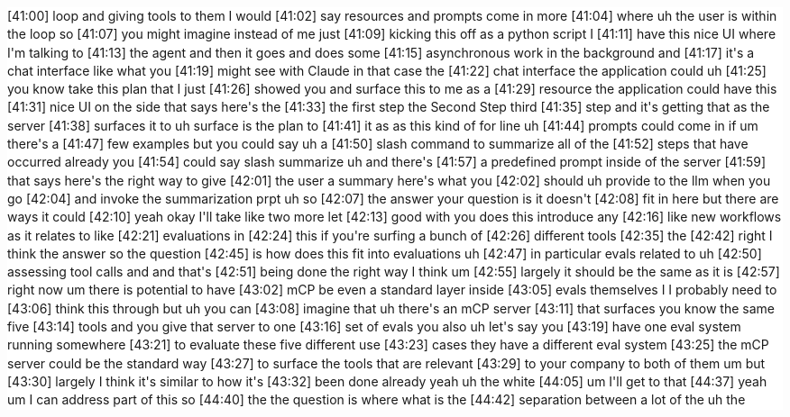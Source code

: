 [41:00] loop and giving tools to them I would
[41:02] say resources and prompts come in more
[41:04] where uh the user is within the loop so
[41:07] you might imagine instead of me just
[41:09] kicking this off as a python script I
[41:11] have this nice UI where I'm talking to
[41:13] the agent and then it goes and does some
[41:15] asynchronous work in the background and
[41:17] it's a chat interface like what you
[41:19] might see with Claude in that case the
[41:22] chat interface the application could uh
[41:25] you know take this plan that I just
[41:26] showed you and surface this to me as a
[41:29] resource the application could have this
[41:31] nice UI on the side that says here's the
[41:33] the first step the Second Step third
[41:35] step and it's getting that as the server
[41:38] surfaces it to uh surface is the plan to
[41:41] it as as this kind of for line uh
[41:44] prompts could come in if um there's a
[41:47] few examples but you could say uh a
[41:50] slash command to summarize all of the
[41:52] steps that have occurred already you
[41:54] could say slash summarize uh and there's
[41:57] a predefined prompt inside of the server
[41:59] that says here's the right way to give
[42:01] the user a summary here's what you
[42:02] should uh provide to the llm when you go
[42:04] and invoke the summarization prpt uh so
[42:07] the answer your question is it doesn't
[42:08] fit in here but there are ways it could
[42:10] yeah okay I'll take like two more let
[42:13] good with you does this introduce any
[42:16] like new workflows as it relates to like
[42:21] evaluations in
[42:24] this if you're surfing a bunch of
[42:26] different tools
[42:35] the
[42:42] right I think the answer so the question
[42:45] is how does this fit into evaluations uh
[42:47] in particular evals related to uh
[42:50] assessing tool calls and and that's
[42:51] being done the right way I think um
[42:55] largely it should be the same as it is
[42:57] right now um there is potential to have
[43:02] mCP be even a standard layer inside
[43:05] evals themselves I I probably need to
[43:06] think this through but uh you can
[43:08] imagine that uh there's an mCP server
[43:11] that surfaces you know the same five
[43:14] tools and you give that server to one
[43:16] set of evals you also uh let's say you
[43:19] have one eval system running somewhere
[43:21] to evaluate these five different use
[43:23] cases they have a different eval system
[43:25] the mCP server could be the standard way
[43:27] to surface the tools that are relevant
[43:29] to your company to both of them um but
[43:30] largely I think it's similar to how it's
[43:32] been done already yeah uh the white
[44:05] um I'll get to that
[44:37] yeah um I can address part of this so
[44:40] the the question is where what is the
[44:42] separation between a lot of the uh the